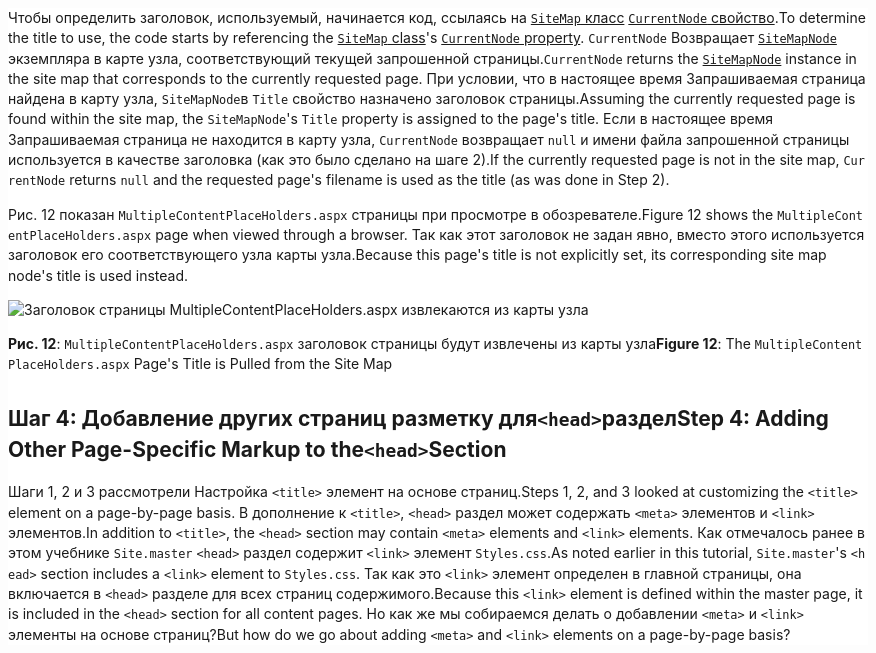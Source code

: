 <span data-ttu-id="81c09-299">Чтобы определить заголовок, используемый, начинается код, ссылаясь на [ `SiteMap` класс](https://msdn.microsoft.com/library/system.web.sitemap.aspx) [ `CurrentNode` свойство](https://msdn.microsoft.com/library/system.web.sitemap.currentnode.aspx).</span><span class="sxs-lookup"><span data-stu-id="81c09-299">To determine the title to use, the code starts by referencing the [`SiteMap` class](https://msdn.microsoft.com/library/system.web.sitemap.aspx)'s [`CurrentNode` property](https://msdn.microsoft.com/library/system.web.sitemap.currentnode.aspx).</span></span> <span data-ttu-id="81c09-300">`CurrentNode` Возвращает [ `SiteMapNode` ](https://msdn.microsoft.com/library/system.web.sitemapnode.aspx) экземпляра в карте узла, соответствующий текущей запрошенной страницы.</span><span class="sxs-lookup"><span data-stu-id="81c09-300">`CurrentNode` returns the [`SiteMapNode`](https://msdn.microsoft.com/library/system.web.sitemapnode.aspx) instance in the site map that corresponds to the currently requested page.</span></span> <span data-ttu-id="81c09-301">При условии, что в настоящее время Запрашиваемая страница найдена в карту узла, `SiteMapNode`в `Title` свойство назначено заголовок страницы.</span><span class="sxs-lookup"><span data-stu-id="81c09-301">Assuming the currently requested page is found within the site map, the `SiteMapNode`'s `Title` property is assigned to the page's title.</span></span> <span data-ttu-id="81c09-302">Если в настоящее время Запрашиваемая страница не находится в карту узла, `CurrentNode` возвращает `null` и имени файла запрошенной страницы используется в качестве заголовка (как это было сделано на шаге 2).</span><span class="sxs-lookup"><span data-stu-id="81c09-302">If the currently requested page is not in the site map, `CurrentNode` returns `null` and the requested page's filename is used as the title (as was done in Step 2).</span></span>

<span data-ttu-id="81c09-303">Рис. 12 показан `MultipleContentPlaceHolders.aspx` страницы при просмотре в обозревателе.</span><span class="sxs-lookup"><span data-stu-id="81c09-303">Figure 12 shows the `MultipleContentPlaceHolders.aspx` page when viewed through a browser.</span></span> <span data-ttu-id="81c09-304">Так как этот заголовок не задан явно, вместо этого используется заголовок его соответствующего узла карты узла.</span><span class="sxs-lookup"><span data-stu-id="81c09-304">Because this page's title is not explicitly set, its corresponding site map node's title is used instead.</span></span>


![Заголовок страницы MultipleContentPlaceHolders.aspx извлекаются из карты узла](specifying-the-title-meta-tags-and-other-html-headers-in-the-master-page-cs/_static/image22.png)

<span data-ttu-id="81c09-306">**Рис. 12**: `MultipleContentPlaceHolders.aspx` заголовок страницы будут извлечены из карты узла</span><span class="sxs-lookup"><span data-stu-id="81c09-306">**Figure 12**: The `MultipleContentPlaceHolders.aspx` Page's Title is Pulled from the Site Map</span></span>


## <a name="step-4-adding-other-page-specific-markup-to-theheadsection"></a><span data-ttu-id="81c09-307">Шаг 4: Добавление других страниц разметку для`<head>`раздел</span><span class="sxs-lookup"><span data-stu-id="81c09-307">Step 4: Adding Other Page-Specific Markup to the`<head>`Section</span></span>

<span data-ttu-id="81c09-308">Шаги 1, 2 и 3 рассмотрели Настройка `<title>` элемент на основе страниц.</span><span class="sxs-lookup"><span data-stu-id="81c09-308">Steps 1, 2, and 3 looked at customizing the `<title>` element on a page-by-page basis.</span></span> <span data-ttu-id="81c09-309">В дополнение к `<title>`, `<head>` раздел может содержать `<meta>` элементов и `<link>` элементов.</span><span class="sxs-lookup"><span data-stu-id="81c09-309">In addition to `<title>`, the `<head>` section may contain `<meta>` elements and `<link>` elements.</span></span> <span data-ttu-id="81c09-310">Как отмечалось ранее в этом учебнике `Site.master` `<head>` раздел содержит `<link>` элемент `Styles.css`.</span><span class="sxs-lookup"><span data-stu-id="81c09-310">As noted earlier in this tutorial, `Site.master`'s `<head>` section includes a `<link>` element to `Styles.css`.</span></span> <span data-ttu-id="81c09-311">Так как это `<link>` элемент определен в главной страницы, она включается в `<head>` разделе для всех страниц содержимого.</span><span class="sxs-lookup"><span data-stu-id="81c09-311">Because this `<link>` element is defined within the master page, it is included in the `<head>` section for all content pages.</span></span> <span data-ttu-id="81c09-312">Но как же мы собираемся делать о добавлении `<meta>` и `<link>` элементы на основе страниц?</span><span class="sxs-lookup"><span data-stu-id="81c09-312">But how do we go about adding `<meta>` and `<link>` elements on a page-by-page basis?</span></span>
